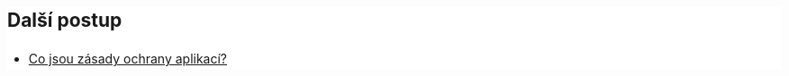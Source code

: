 ## <a name="next-steps"></a>Další postup

- [Co jsou zásady ochrany aplikací?](app-protection-policy.md) 
